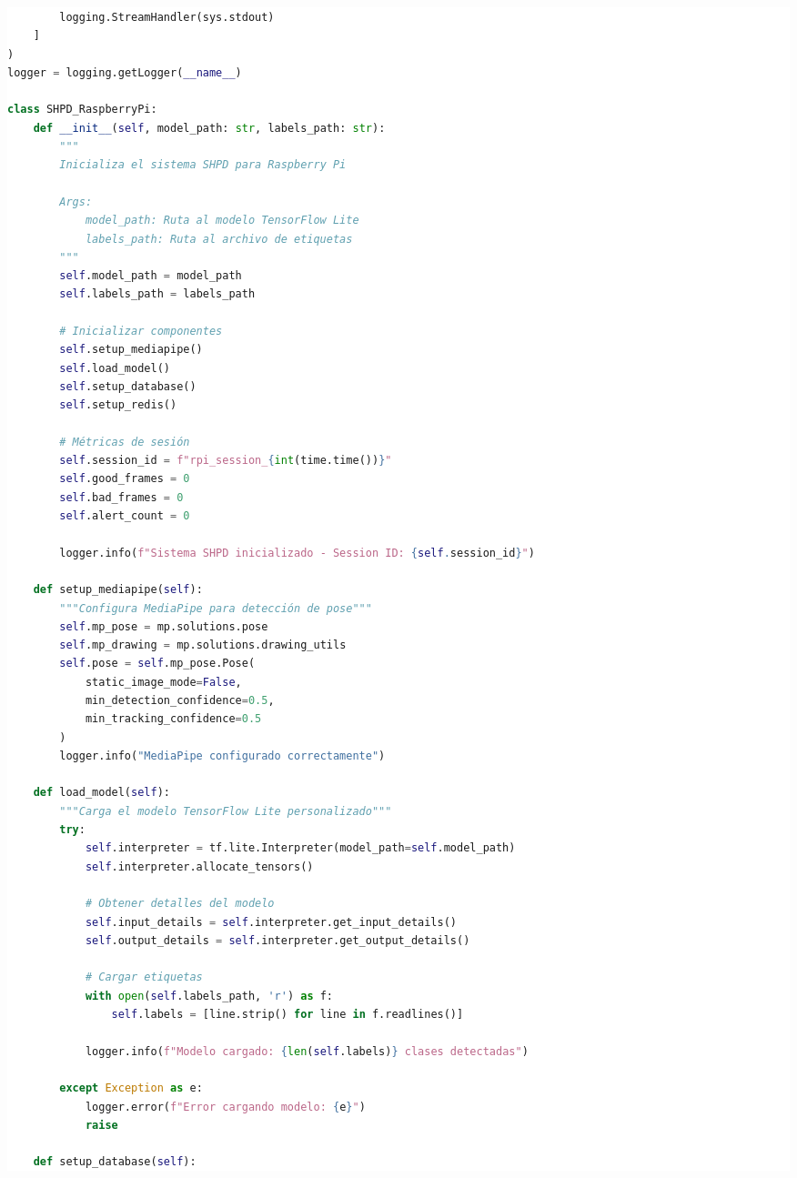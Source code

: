 ```python
        logging.StreamHandler(sys.stdout)
    ]
)
logger = logging.getLogger(__name__)

class SHPD_RaspberryPi:
    def __init__(self, model_path: str, labels_path: str):
        """
        Inicializa el sistema SHPD para Raspberry Pi
        
        Args:
            model_path: Ruta al modelo TensorFlow Lite
            labels_path: Ruta al archivo de etiquetas
        """
        self.model_path = model_path
        self.labels_path = labels_path
        
        # Inicializar componentes
        self.setup_mediapipe()
        self.load_model()
        self.setup_database()
        self.setup_redis()
        
        # Métricas de sesión
        self.session_id = f"rpi_session_{int(time.time())}"
        self.good_frames = 0
        self.bad_frames = 0
        self.alert_count = 0
        
        logger.info(f"Sistema SHPD inicializado - Session ID: {self.session_id}")
    
    def setup_mediapipe(self):
        """Configura MediaPipe para detección de pose"""
        self.mp_pose = mp.solutions.pose
        self.mp_drawing = mp.solutions.drawing_utils
        self.pose = self.mp_pose.Pose(
            static_image_mode=False,
            min_detection_confidence=0.5,
            min_tracking_confidence=0.5
        )
        logger.info("MediaPipe configurado correctamente")
    
    def load_model(self):
        """Carga el modelo TensorFlow Lite personalizado"""
        try:
            self.interpreter = tf.lite.Interpreter(model_path=self.model_path)
            self.interpreter.allocate_tensors()
            
            # Obtener detalles del modelo
            self.input_details = self.interpreter.get_input_details()
            self.output_details = self.interpreter.get_output_details()
            
            # Cargar etiquetas
            with open(self.labels_path, 'r') as f:
                self.labels = [line.strip() for line in f.readlines()]
            
            logger.info(f"Modelo cargado: {len(self.labels)} clases detectadas")
            
        except Exception as e:
            logger.error(f"Error cargando modelo: {e}")
            raise
    
    def setup_database(self):
```